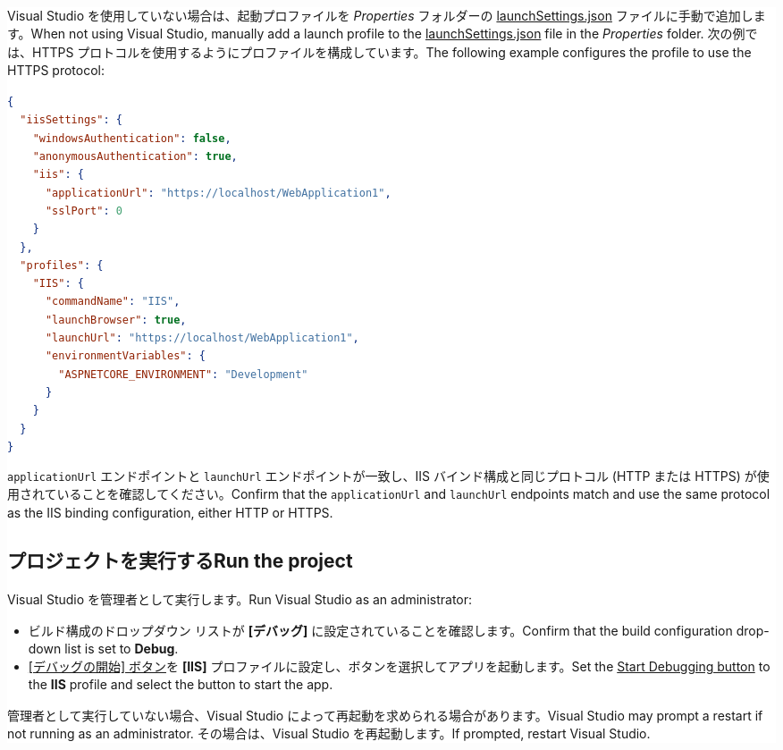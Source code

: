 <span data-ttu-id="9e4d8-168">Visual Studio を使用していない場合は、起動プロファイルを *Properties* フォルダーの [launchSettings.json](https://json.schemastore.org/launchsettings) ファイルに手動で追加します。</span><span class="sxs-lookup"><span data-stu-id="9e4d8-168">When not using Visual Studio, manually add a launch profile to the [launchSettings.json](https://json.schemastore.org/launchsettings) file in the *Properties* folder.</span></span> <span data-ttu-id="9e4d8-169">次の例では、HTTPS プロトコルを使用するようにプロファイルを構成しています。</span><span class="sxs-lookup"><span data-stu-id="9e4d8-169">The following example configures the profile to use the HTTPS protocol:</span></span>

```json
{
  "iisSettings": {
    "windowsAuthentication": false,
    "anonymousAuthentication": true,
    "iis": {
      "applicationUrl": "https://localhost/WebApplication1",
      "sslPort": 0
    }
  },
  "profiles": {
    "IIS": {
      "commandName": "IIS",
      "launchBrowser": true,
      "launchUrl": "https://localhost/WebApplication1",
      "environmentVariables": {
        "ASPNETCORE_ENVIRONMENT": "Development"
      }
    }
  }
}
```

<span data-ttu-id="9e4d8-170">`applicationUrl` エンドポイントと `launchUrl` エンドポイントが一致し、IIS バインド構成と同じプロトコル (HTTP または HTTPS) が使用されていることを確認してください。</span><span class="sxs-lookup"><span data-stu-id="9e4d8-170">Confirm that the `applicationUrl` and `launchUrl` endpoints match and use the same protocol as the IIS binding configuration, either HTTP or HTTPS.</span></span>

## <a name="run-the-project"></a><span data-ttu-id="9e4d8-171">プロジェクトを実行する</span><span class="sxs-lookup"><span data-stu-id="9e4d8-171">Run the project</span></span>

<span data-ttu-id="9e4d8-172">Visual Studio を管理者として実行します。</span><span class="sxs-lookup"><span data-stu-id="9e4d8-172">Run Visual Studio as an administrator:</span></span>

* <span data-ttu-id="9e4d8-173">ビルド構成のドロップダウン リストが **[デバッグ]** に設定されていることを確認します。</span><span class="sxs-lookup"><span data-stu-id="9e4d8-173">Confirm that the build configuration drop-down list is set to **Debug**.</span></span>
* <span data-ttu-id="9e4d8-174">[[デバッグの開始] ボタン](/visualstudio/debugger/debugger-feature-tour)を **[IIS]** プロファイルに設定し、ボタンを選択してアプリを起動します。</span><span class="sxs-lookup"><span data-stu-id="9e4d8-174">Set the [Start Debugging button](/visualstudio/debugger/debugger-feature-tour) to the **IIS** profile and select the button to start the app.</span></span>

<span data-ttu-id="9e4d8-175">管理者として実行していない場合、Visual Studio によって再起動を求められる場合があります。</span><span class="sxs-lookup"><span data-stu-id="9e4d8-175">Visual Studio may prompt a restart if not running as an administrator.</span></span> <span data-ttu-id="9e4d8-176">その場合は、Visual Studio を再起動します。</span><span class="sxs-lookup"><span data-stu-id="9e4d8-176">If prompted, restart Visual Studio.</span></span>
